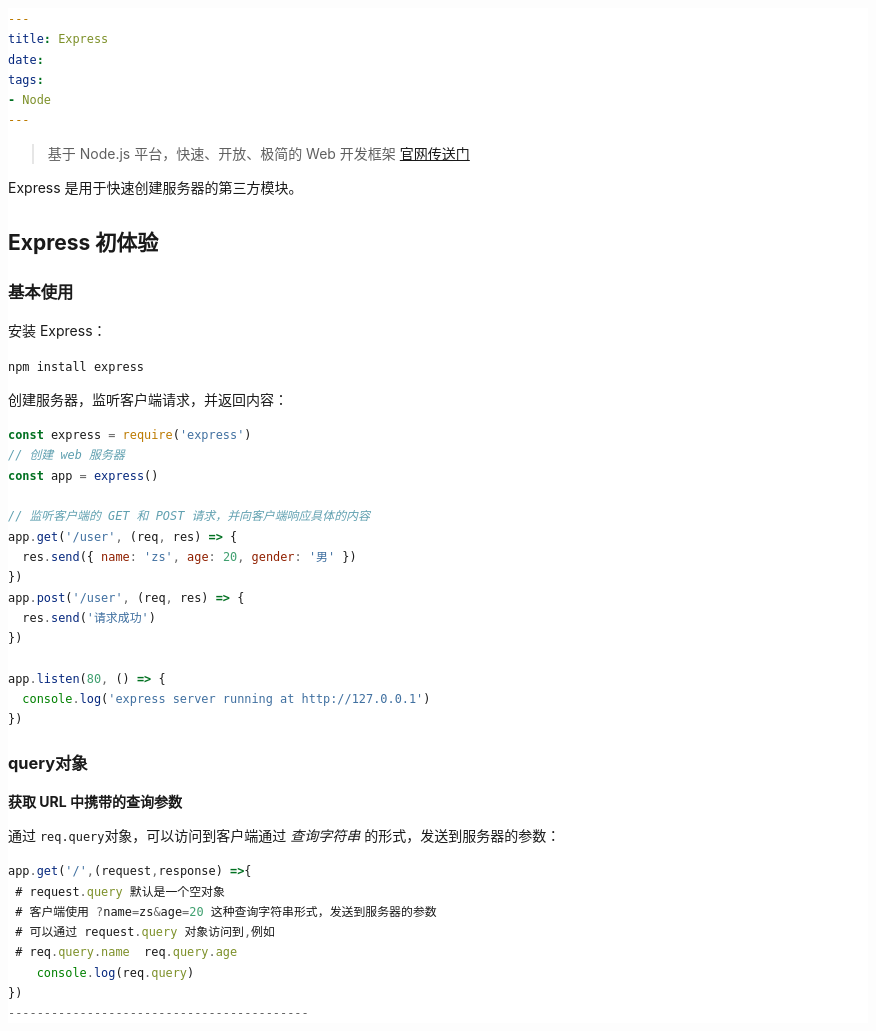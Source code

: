 ```yaml
---
title: Express
date: 
tags:
- Node
---
```

> 基于 Node.js 平台，快速、开放、极简的 Web 开发框架 [官网传送门](https://www.expressjs.com.cn/)

Express 是用于快速创建服务器的第三方模块。

## Express 初体验

### 基本使用

安装 Express：

```bash
npm install express
```

创建服务器，监听客户端请求，并返回内容：

```js
const express = require('express')
// 创建 web 服务器
const app = express()

// 监听客户端的 GET 和 POST 请求，并向客户端响应具体的内容
app.get('/user', (req, res) => {
  res.send({ name: 'zs', age: 20, gender: '男' })
})
app.post('/user', (req, res) => {
  res.send('请求成功')
})

app.listen(80, () => {
  console.log('express server running at http://127.0.0.1')
})
```

### query对象

**获取 URL 中携带的查询参数**

通过 `req.query`对象，可以访问到客户端通过 *查询字符串* 的形式，发送到服务器的参数：

```js
app.get('/',(request,response) =>{
 # request.query 默认是一个空对象
 # 客户端使用 ?name=zs&age=20 这种查询字符串形式，发送到服务器的参数
 # 可以通过 request.query 对象访问到,例如
 # req.query.name  req.query.age
    console.log(req.query)
})
------------------------------------------
```
